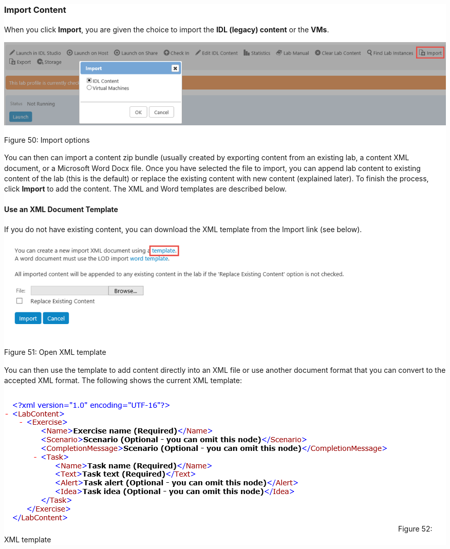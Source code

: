 ### Import Content

When you click **Import**, you are given the choice to import the **IDL (legacy)
content** or the **VMs**.

![](media/image61.png)

Figure 50: Import options

You can then can import a content zip bundle (usually created by
exporting content from an existing lab, a content XML document, or a
Microsoft Word Docx file. Once you have selected the file to import, you
can append lab content to existing content of the lab (this is the
default) or replace the existing content with new content (explained
later). To finish the process, click **Import** to add the content. The
XML and Word templates are described below.

#### Use an XML Document Template

If you do not have existing content, you can download the XML template
from the Import link (see below).

![](media/image62.png)

Figure 51: Open XML template

You can then use the template to add content directly into an XML file
or use another document format that you can convert to the accepted XML
format. The following shows the current XML template:

![](media/image63.png)
Figure 52: XML template
